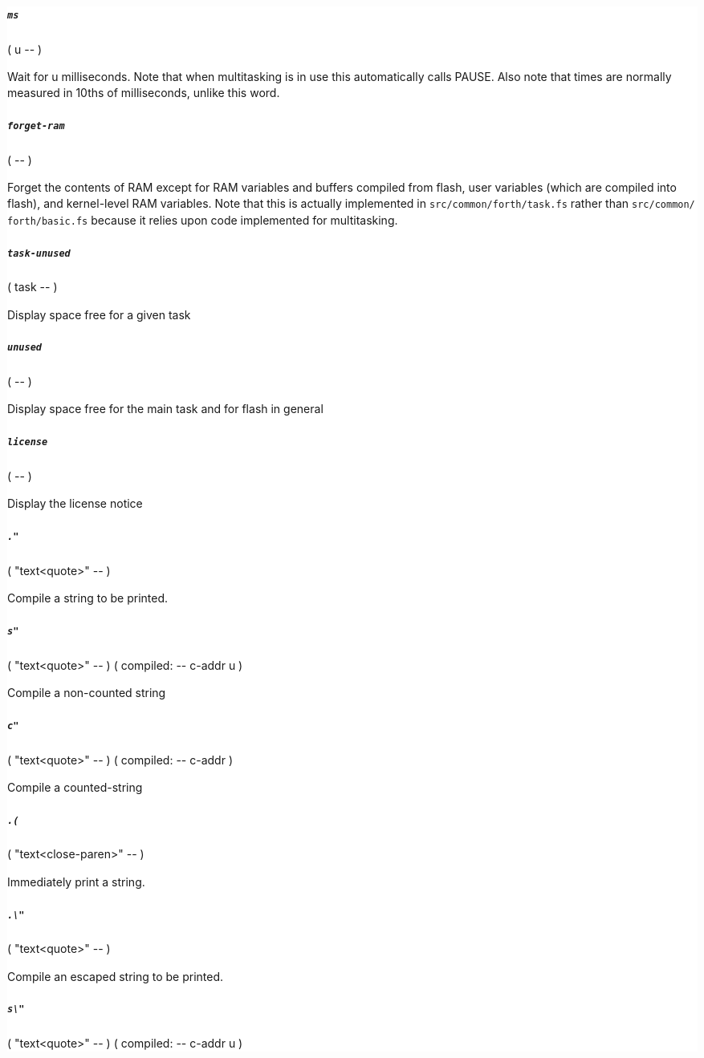 ##### `ms`
( u -- )

Wait for u milliseconds. Note that when multitasking is in use this automatically calls PAUSE. Also note that times are normally measured in 10ths of milliseconds, unlike this word.

##### `forget-ram`
( -- )

Forget the contents of RAM except for RAM variables and buffers compiled from flash, user variables (which are compiled into flash), and kernel-level RAM variables. Note that this is actually implemented in `src/common/forth/task.fs` rather than `src/common/forth/basic.fs` because it relies upon code implemented for multitasking.

##### `task-unused`
( task -- )

Display space free for a given task

##### `unused`
( -- )

Display space free for the main task and for flash in general

##### `license`
( -- )

Display the license notice

##### `."`
( "text\<quote>" -- )

Compile a string to be printed.
	
##### `s"`
( "text\<quote>" -- ) ( compiled: -- c-addr u )

Compile a non-counted string

##### `c"`
( "text\<quote>" -- ) ( compiled: -- c-addr )

Compile a counted-string

##### `.(`
( "text\<close-paren>" -- )

Immediately print a string.

##### `.\"`
( "text\<quote>" -- )

Compile an escaped string to be printed.
	
##### `s\"`
( "text\<quote>" -- ) ( compiled: -- c-addr u )
